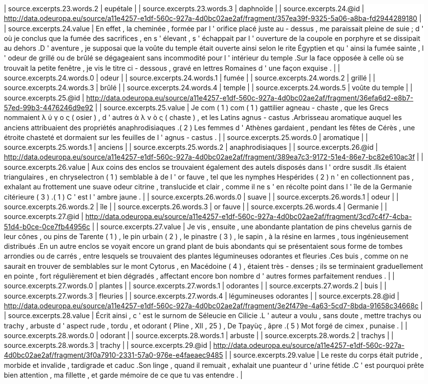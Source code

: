 | source.excerpts.23.words.2 | eupétale |
| source.excerpts.23.words.3 | daphnoïde |
| source.excerpts.24.@id | http://data.odeuropa.eu/source/a11e4257-e1df-560c-927a-4d0bc02ae2af/fragment/357ea39f-9325-5a06-a8ba-fd2944289180 |
| source.excerpts.24.value | En effet , la cheminée , formée par l ' orifice placé juste au - dessus , me paraissait pleine de suie ; d ' où je conclus que la fumée des sacrifices , en s ' élevant , s ' échappait par l ' ouverture de la coupole en porphyre et se dissipait au dehors .D ' aventure , je supposai que la voûte du temple était ouverte ainsi selon le rite Égyptien et qu ' ainsi la fumée sainte , l ' odeur de grillé ou de brûlé se dégageaient sans incommodité pour l ' intérieur du temple .Sur la face opposée à celle où se trouvait la petite fenêtre , je vis le titre ci - dessous , gravé en lettres Romaines d ' une façon exquise . |
| source.excerpts.24.words.0 | odeur |
| source.excerpts.24.words.1 | fumée |
| source.excerpts.24.words.2 | grillé |
| source.excerpts.24.words.3 | brûlé |
| source.excerpts.24.words.4 | temple |
| source.excerpts.24.words.5 | voûte du temple |
| source.excerpts.25.@id | http://data.odeuropa.eu/source/a11e4257-e1df-560c-927a-4d0bc02ae2af/fragment/36efa6d2-e8b7-57ed-99b3-4476246d9e92 |
| source.excerpts.25.value | Je com ( 1 ) com ( 1 ) gattilier agneau - chaste , que les Grecs nommaient λ ύ γ o ς ( osier ) , d ' autres ἀ λ ν ò ς ( chaste ) , et les Latins agnus - castus .Arbrisseau aromatique auquel les anciens attribuaient des propriétés anaphrodisiaques .( 2 ) Les femmes d ' Athènes gardaient , pendant les fêtes de Cérès , une étroite chasteté et dormaient sur les feuilles de l ' agnus - castus . |
| source.excerpts.25.words.0 | aromatique |
| source.excerpts.25.words.1 | anciens |
| source.excerpts.25.words.2 | anaphrodisiaques |
| source.excerpts.26.@id | http://data.odeuropa.eu/source/a11e4257-e1df-560c-927a-4d0bc02ae2af/fragment/389ea7c3-9172-51e4-86e7-bc82e610ac3f |
| source.excerpts.26.value | Aux coins des enclos se trouvaient également des autels disposés dans l ' ordre susdit .Ils étaient triangulaires , en chryselectron ( 1 ) semblable à de l ' or fauve , tel que les nymphes Hespérides ( 2 ) n ' en collectionnent pas , exhalant au frottement une suave odeur citrine , translucide et clair , comme il ne s ' en récolte point dans l ' île de la Germanie citérieure ( 3 ) .( 1 ) C ' est l ' ambre jaune . |
| source.excerpts.26.words.0 | suave |
| source.excerpts.26.words.1 | odeur |
| source.excerpts.26.words.2 | île |
| source.excerpts.26.words.3 | or fauve |
| source.excerpts.26.words.4 | Germanie |
| source.excerpts.27.@id | http://data.odeuropa.eu/source/a11e4257-e1df-560c-927a-4d0bc02ae2af/fragment/3cd7c4f7-4cba-51d4-b0ce-0ce7fb44956c |
| source.excerpts.27.value | Je vis , ensuite , une abondante plantation de pins chevelus garnis de leur cônes , ou pins de Tarente ( 1 ) , le pin urbain ( 2 ) , le pinastre ( 3 ) , le sapin , à la résine en larmes , tous ingénieusement distribués .En un autre enclos se voyait encore un grand plant de buis abondants qui se présentaient sous forme de tombes arrondies ou de carrés , entre lesquels se trouvaient des plantes légumineuses odorantes et fleuries .Ces buis , comme on ne saurait en trouver de semblables sur le mont Cytorus , en Macédoine ( 4 ) , étaient très - denses ; ils se terminaient graduellement en pointe , fort régulièrement et bien dégradés , affectant encore bon nombre d ' autres formes parfaitement rendues . |
| source.excerpts.27.words.0 | plantes |
| source.excerpts.27.words.1 | odorantes |
| source.excerpts.27.words.2 | buis |
| source.excerpts.27.words.3 | fleuries |
| source.excerpts.27.words.4 | légumineuses odorantes |
| source.excerpts.28.@id | http://data.odeuropa.eu/source/a11e4257-e1df-560c-927a-4d0bc02ae2af/fragment/3e2f479e-4a63-5cd7-8bda-91658c34668c |
| source.excerpts.28.value | Écrit ainsi , c ' est le surnom de Séleucie en Cilicie .L ' auteur a voulu , sans doute , mettre trachys ou trachy , arbuste d ' aspect rude , tordu , et odorant ( Pline , XII , 25 ) , De Tpayùç , âpre .( 5 ) Mot forgé de cimex , punaise . |
| source.excerpts.28.words.0 | odorant |
| source.excerpts.28.words.1 | arbuste |
| source.excerpts.28.words.2 | trachys |
| source.excerpts.28.words.3 | trachy |
| source.excerpts.29.@id | http://data.odeuropa.eu/source/a11e4257-e1df-560c-927a-4d0bc02ae2af/fragment/3f0a7910-2331-57a0-976e-e4faeaec9485 |
| source.excerpts.29.value | Le reste du corps était putride , morbide et invalide , tardigrade et caduc .Son linge , quand il remuait , exhalait une puanteur d ' urine fétide .C ' est pourquoi prête bien attention , ma fillette , et garde mémoire de ce que tu vas entendre . |
